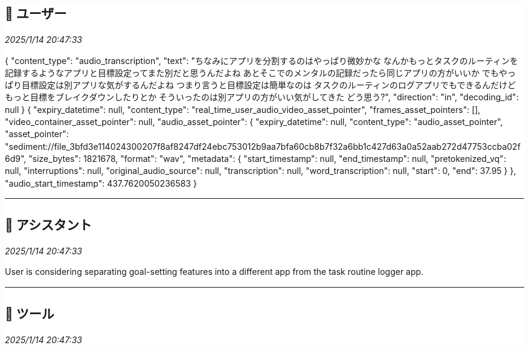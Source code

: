 ## 👤 ユーザー
*2025/1/14 20:47:33*

{
  "content\_type": "audio\_transcription",
  "text": "ちなみにアプリを分割するのはやっぱり微妙かな なんかもっとタスクのルーティンを記録するようなアプリと目標設定ってまた別だと思うんだよね あとそこでのメンタルの記録だったら同じアプリの方がいいか でもやっぱり目標設定は別アプリな気がするんだよね つまり言うと目標設定は簡単なのは タスクのルーティンのログアプリでもできるんだけど もっと目標をブレイクダウンしたりとか そういったのは別アプリの方がいい気がしてきた どう思う?",
  "direction": "in",
  "decoding\_id": null
}
{
  "expiry\_datetime": null,
  "content\_type": "real\_time\_user\_audio\_video\_asset\_pointer",
  "frames\_asset\_pointers": \[\],
  "video\_container\_asset\_pointer": null,
  "audio\_asset\_pointer": {
    "expiry\_datetime": null,
    "content\_type": "audio\_asset\_pointer",
    "asset\_pointer": "sediment://file\_3bfd3e114024300207f8af8247df24ebc753012b9aa7bfa60cb8b7f32a6bb1c427d63a0a52aab272d47753ccba02f6d9",
    "size\_bytes": 1821678,
    "format": "wav",
    "metadata": {
      "start\_timestamp": null,
      "end\_timestamp": null,
      "pretokenized\_vq": null,
      "interruptions": null,
      "original\_audio\_source": null,
      "transcription": null,
      "word\_transcription": null,
      "start": 0,
      "end": 37.95
    }
  },
  "audio\_start\_timestamp": 437.7620050236583
}

---

## 🤖 アシスタント
*2025/1/14 20:47:33*

User is considering separating goal-setting features into a different app from the task routine logger app.

---

## 🔧 ツール
*2025/1/14 20:47:33*
